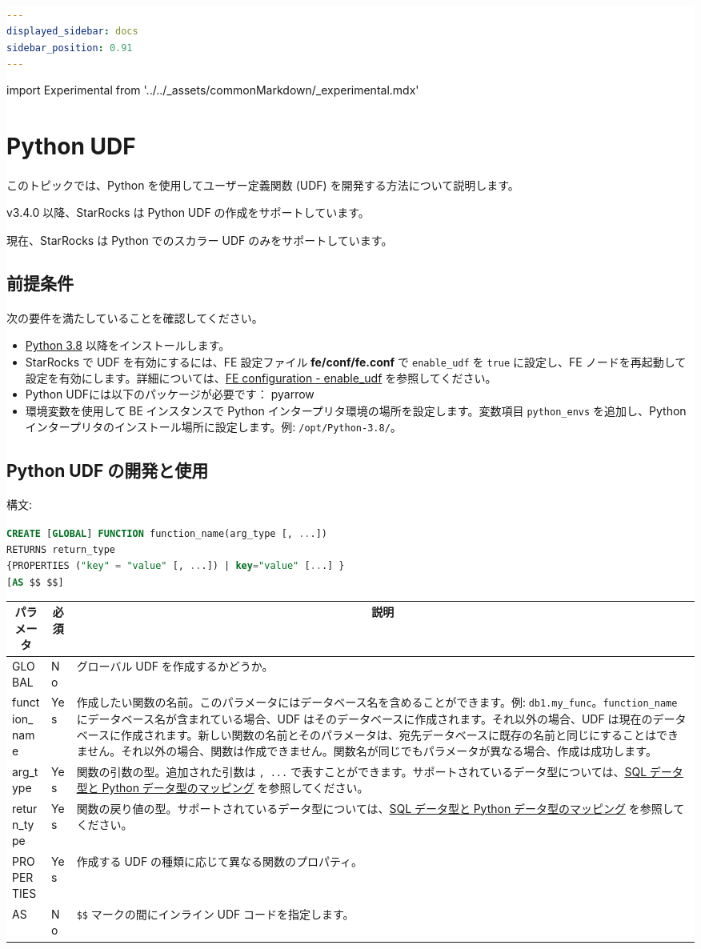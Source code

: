 ```yaml
---
displayed_sidebar: docs
sidebar_position: 0.91
---
```


import Experimental from '../../_assets/commonMarkdown/_experimental.mdx'

# Python UDF

<Experimental />

このトピックでは、Python を使用してユーザー定義関数 (UDF) を開発する方法について説明します。

v3.4.0 以降、StarRocks は Python UDF の作成をサポートしています。

現在、StarRocks は Python でのスカラー UDF のみをサポートしています。

## 前提条件

次の要件を満たしていることを確認してください。

- [Python 3.8](https://www.python.org/downloads/release/python-380/) 以降をインストールします。
- StarRocks で UDF を有効にするには、FE 設定ファイル **fe/conf/fe.conf** で `enable_udf` を `true` に設定し、FE ノードを再起動して設定を有効にします。詳細については、[FE configuration - enable_udf](../../administration/management/FE_configuration.md#enable_udf) を参照してください。
- Python UDFには以下のパッケージが必要です： pyarrow
- 環境変数を使用して BE インスタンスで Python インタープリタ環境の場所を設定します。変数項目 `python_envs` を追加し、Python インタープリタのインストール場所に設定します。例: `/opt/Python-3.8/`。

## Python UDF の開発と使用

構文:

```SQL
CREATE [GLOBAL] FUNCTION function_name(arg_type [, ...])
RETURNS return_type
{PROPERTIES ("key" = "value" [, ...]) | key="value" [...] }
[AS $$ $$]
```

| **パラメータ**    | **必須** | **説明**                                                     |
| ------------- | -------- | ------------------------------------------------------------ |
| GLOBAL        | No       | グローバル UDF を作成するかどうか。                              |
| function_name | Yes      | 作成したい関数の名前。このパラメータにはデータベース名を含めることができます。例: `db1.my_func`。`function_name` にデータベース名が含まれている場合、UDF はそのデータベースに作成されます。それ以外の場合、UDF は現在のデータベースに作成されます。新しい関数の名前とそのパラメータは、宛先データベースに既存の名前と同じにすることはできません。それ以外の場合、関数は作成できません。関数名が同じでもパラメータが異なる場合、作成は成功します。 |
| arg_type      | Yes      | 関数の引数の型。追加された引数は `, ...` で表すことができます。サポートされているデータ型については、[SQL データ型と Python データ型のマッピング](#sql-データ型と-python-データ型のマッピング) を参照してください。 |
| return_type   | Yes      | 関数の戻り値の型。サポートされているデータ型については、[SQL データ型と Python データ型のマッピング](#sql-データ型と-python-データ型のマッピング) を参照してください。 |
| PROPERTIES    | Yes      | 作成する UDF の種類に応じて異なる関数のプロパティ。 |
| AS $$ $$      | No       | `$$` マークの間にインライン UDF コードを指定します。              |
